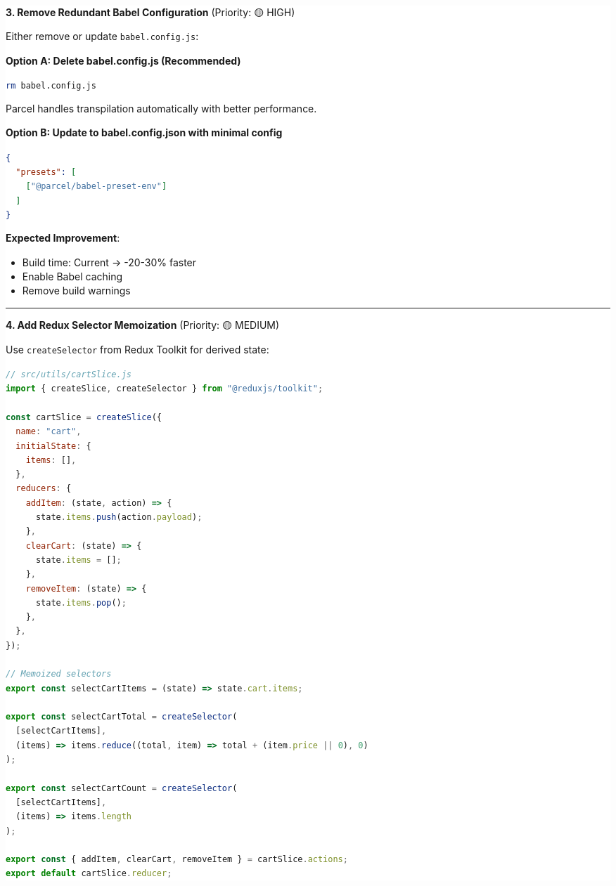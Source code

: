 
**3. Remove Redundant Babel Configuration** (Priority: 🟡 HIGH)

Either remove or update `babel.config.js`:

**Option A: Delete babel.config.js (Recommended)**
```bash
rm babel.config.js
```

Parcel handles transpilation automatically with better performance.

**Option B: Update to babel.config.json with minimal config**
```json
{
  "presets": [
    ["@parcel/babel-preset-env"]
  ]
}
```

**Expected Improvement**:
- Build time: Current → -20-30% faster
- Enable Babel caching
- Remove build warnings

---

**4. Add Redux Selector Memoization** (Priority: 🟡 MEDIUM)

Use `createSelector` from Redux Toolkit for derived state:

```javascript
// src/utils/cartSlice.js
import { createSlice, createSelector } from "@reduxjs/toolkit";

const cartSlice = createSlice({
  name: "cart",
  initialState: {
    items: [],
  },
  reducers: {
    addItem: (state, action) => {
      state.items.push(action.payload);
    },
    clearCart: (state) => {
      state.items = [];
    },
    removeItem: (state) => {
      state.items.pop();
    },
  },
});

// Memoized selectors
export const selectCartItems = (state) => state.cart.items;

export const selectCartTotal = createSelector(
  [selectCartItems],
  (items) => items.reduce((total, item) => total + (item.price || 0), 0)
);

export const selectCartCount = createSelector(
  [selectCartItems],
  (items) => items.length
);

export const { addItem, clearCart, removeItem } = cartSlice.actions;
export default cartSlice.reducer;
```